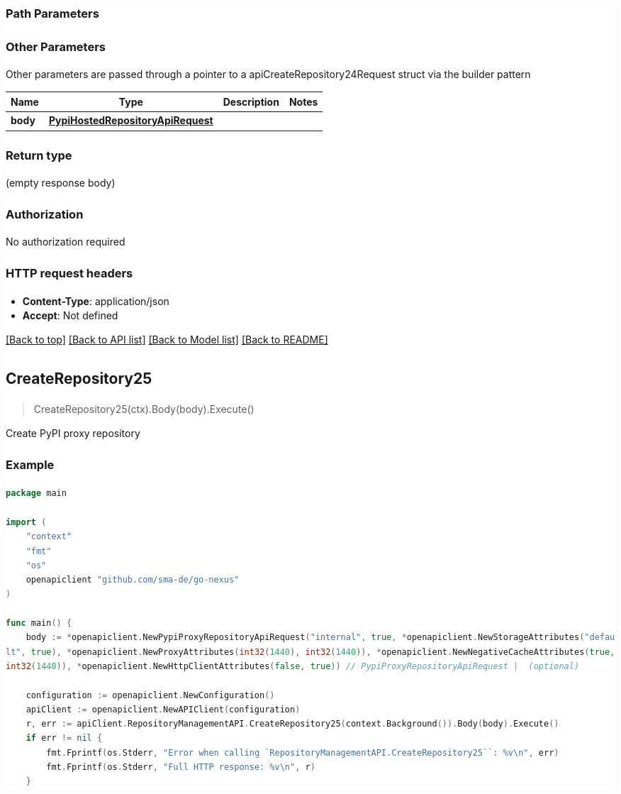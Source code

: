 ```go
```

### Path Parameters



### Other Parameters

Other parameters are passed through a pointer to a apiCreateRepository24Request struct via the builder pattern


Name | Type | Description  | Notes
------------- | ------------- | ------------- | -------------
 **body** | [**PypiHostedRepositoryApiRequest**](PypiHostedRepositoryApiRequest.md) |  | 

### Return type

 (empty response body)

### Authorization

No authorization required

### HTTP request headers

- **Content-Type**: application/json
- **Accept**: Not defined

[[Back to top]](#) [[Back to API list]](../README.md#documentation-for-api-endpoints)
[[Back to Model list]](../README.md#documentation-for-models)
[[Back to README]](../README.md)


## CreateRepository25

> CreateRepository25(ctx).Body(body).Execute()

Create PyPI proxy repository

### Example

```go
package main

import (
	"context"
	"fmt"
	"os"
	openapiclient "github.com/sma-de/go-nexus"
)

func main() {
	body := *openapiclient.NewPypiProxyRepositoryApiRequest("internal", true, *openapiclient.NewStorageAttributes("default", true), *openapiclient.NewProxyAttributes(int32(1440), int32(1440)), *openapiclient.NewNegativeCacheAttributes(true, int32(1440)), *openapiclient.NewHttpClientAttributes(false, true)) // PypiProxyRepositoryApiRequest |  (optional)

	configuration := openapiclient.NewConfiguration()
	apiClient := openapiclient.NewAPIClient(configuration)
	r, err := apiClient.RepositoryManagementAPI.CreateRepository25(context.Background()).Body(body).Execute()
	if err != nil {
		fmt.Fprintf(os.Stderr, "Error when calling `RepositoryManagementAPI.CreateRepository25``: %v\n", err)
		fmt.Fprintf(os.Stderr, "Full HTTP response: %v\n", r)
	}
```